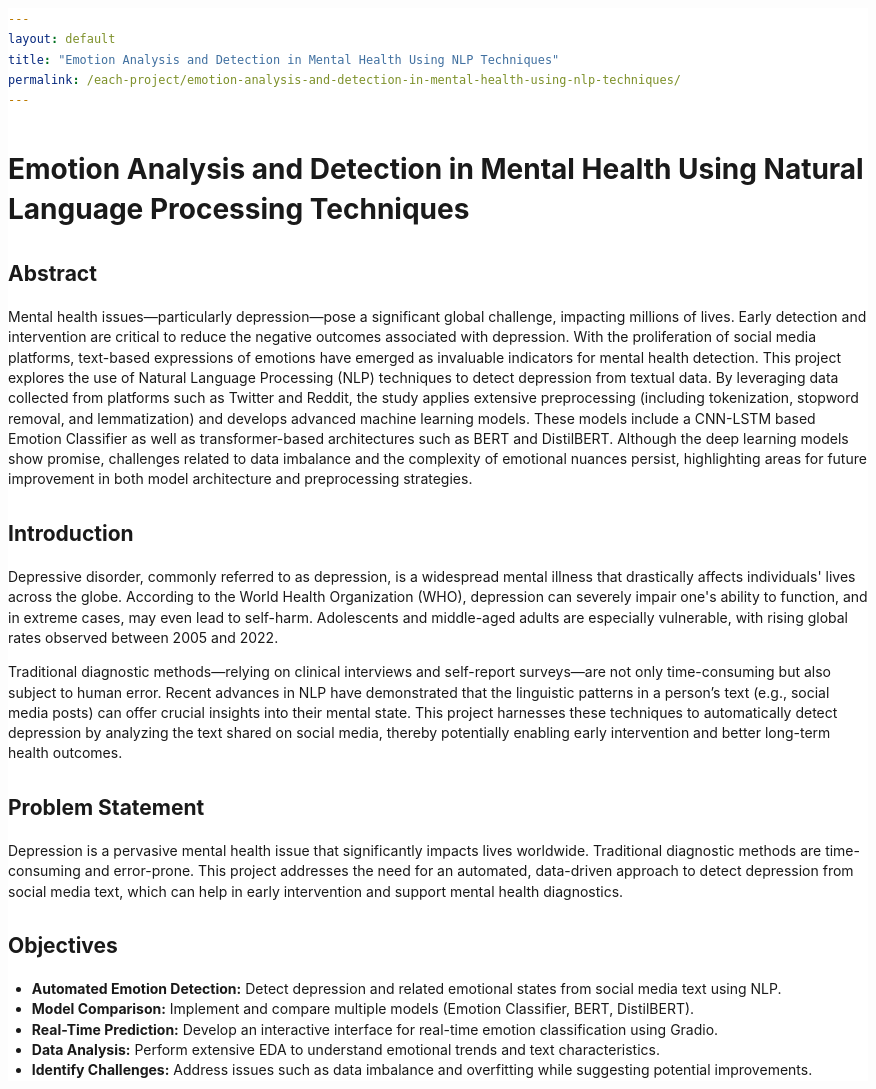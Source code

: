 ```yaml
---
layout: default
title: "Emotion Analysis and Detection in Mental Health Using NLP Techniques"
permalink: /each-project/emotion-analysis-and-detection-in-mental-health-using-nlp-techniques/
---
```



# Emotion Analysis and Detection in Mental Health Using Natural Language Processing Techniques



## Abstract
Mental health issues—particularly depression—pose a significant global challenge, impacting millions of lives. Early detection and intervention are critical to reduce the negative outcomes associated with depression. With the proliferation of social media platforms, text-based expressions of emotions have emerged as invaluable indicators for mental health detection. This project explores the use of Natural Language Processing (NLP) techniques to detect depression from textual data. By leveraging data collected from platforms such as Twitter and Reddit, the study applies extensive preprocessing (including tokenization, stopword removal, and lemmatization) and develops advanced machine learning models. These models include a CNN-LSTM based Emotion Classifier as well as transformer-based architectures such as BERT and DistilBERT. Although the deep learning models show promise, challenges related to data imbalance and the complexity of emotional nuances persist, highlighting areas for future improvement in both model architecture and preprocessing strategies.


## Introduction
Depressive disorder, commonly referred to as depression, is a widespread mental illness that drastically affects individuals' lives across the globe. According to the World Health Organization (WHO), depression can severely impair one's ability to function, and in extreme cases, may even lead to self-harm. Adolescents and middle-aged adults are especially vulnerable, with rising global rates observed between 2005 and 2022.

Traditional diagnostic methods—relying on clinical interviews and self-report surveys—are not only time-consuming but also subject to human error. Recent advances in NLP have demonstrated that the linguistic patterns in a person’s text (e.g., social media posts) can offer crucial insights into their mental state. This project harnesses these techniques to automatically detect depression by analyzing the text shared on social media, thereby potentially enabling early intervention and better long-term health outcomes.

## Problem Statement
Depression is a pervasive mental health issue that significantly impacts lives worldwide. Traditional diagnostic methods are time-consuming and error-prone. This project addresses the need for an automated, data-driven approach to detect depression from social media text, which can help in early intervention and support mental health diagnostics.

## Objectives
- **Automated Emotion Detection:** Detect depression and related emotional states from social media text using NLP.
- **Model Comparison:** Implement and compare multiple models (Emotion Classifier, BERT, DistilBERT).
- **Real-Time Prediction:** Develop an interactive interface for real-time emotion classification using Gradio.
- **Data Analysis:** Perform extensive EDA to understand emotional trends and text characteristics.
- **Identify Challenges:** Address issues such as data imbalance and overfitting while suggesting potential improvements.
